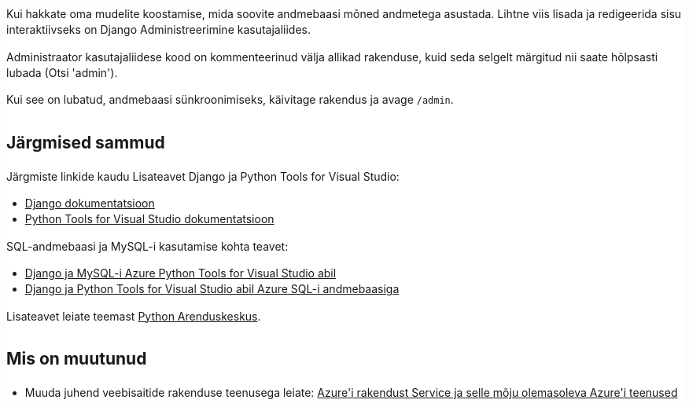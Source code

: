 Kui hakkate oma mudelite koostamise, mida soovite andmebaasi mõned andmetega asustada. Lihtne viis lisada ja redigeerida sisu interaktiivseks on Django Administreerimine kasutajaliides.

Administraator kasutajaliidese kood on kommenteerinud välja allikad rakenduse, kuid seda selgelt märgitud nii saate hõlpsasti lubada (Otsi 'admin').

Kui see on lubatud, andmebaasi sünkroonimiseks, käivitage rakendus ja avage `/admin`.


## <a name="next-steps"></a>Järgmised sammud

Järgmiste linkide kaudu Lisateavet Django ja Python Tools for Visual Studio:

- [Django dokumentatsioon]
- [Python Tools for Visual Studio dokumentatsioon]

SQL-andmebaasi ja MySQL-i kasutamise kohta teavet:

- [Django ja MySQL-i Azure Python Tools for Visual Studio abil]
- [Django ja Python Tools for Visual Studio abil Azure SQL-i andmebaasiga]

Lisateavet leiate teemast [Python Arenduskeskus](/develop/python/).


## <a name="whats-changed"></a>Mis on muutunud
* Muuda juhend veebisaitide rakenduse teenusega leiate: [Azure'i rakendust Service ja selle mõju olemasoleva Azure'i teenused](http://go.microsoft.com/fwlink/?LinkId=529714)



[Django ja MySQL-i Azure Python Tools for Visual Studio abil]: web-sites-python-ptvs-django-mysql.md
[Django ja Python Tools for Visual Studio abil Azure SQL-i andmebaasiga]: web-sites-python-ptvs-django-sql.md
[SQL-andmebaas]: web-sites-python-ptvs-django-sql.md
[MySQL-i]: web-sites-python-ptvs-django-mysql.md


[Azure'i SDK Python 2.7]: http://go.microsoft.com/fwlink/?linkid=254281
[Azure'i SDK Python 3.4]: http://go.microsoft.com/fwlink/?linkid=516990
[Python.org]: http://www.python.org/
[Git for Windows]: http://msysgit.github.io/
[GitHub for Windows]: https://windows.github.com/
[Python Tools for Visual Studio]: http://aka.ms/ptvs
[Python tööriistade 2.2 Visual Studio]: http://go.microsoft.com/fwlink/?LinkID=624025
[Visual Studio]: http://www.visualstudio.com/
[Python Tools for Visual Studio dokumentatsioon]: http://aka.ms/ptvsdocs
[Django dokumentatsioon]: https://www.djangoproject.com/
